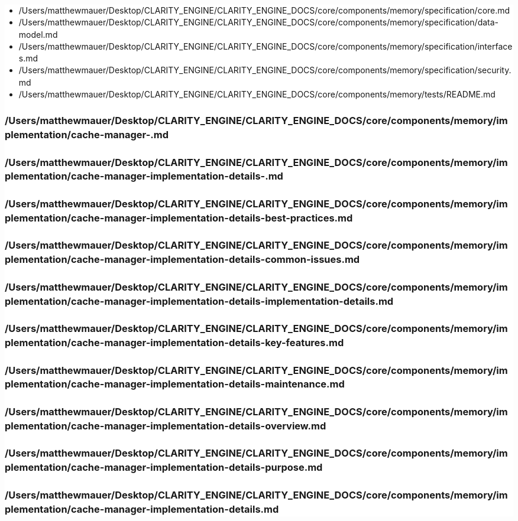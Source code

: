 - /Users/matthewmauer/Desktop/CLARITY_ENGINE/CLARITY_ENGINE_DOCS/core/components/memory/specification/core.md
- /Users/matthewmauer/Desktop/CLARITY_ENGINE/CLARITY_ENGINE_DOCS/core/components/memory/specification/data-model.md
- /Users/matthewmauer/Desktop/CLARITY_ENGINE/CLARITY_ENGINE_DOCS/core/components/memory/specification/interfaces.md
- /Users/matthewmauer/Desktop/CLARITY_ENGINE/CLARITY_ENGINE_DOCS/core/components/memory/specification/security.md
- /Users/matthewmauer/Desktop/CLARITY_ENGINE/CLARITY_ENGINE_DOCS/core/components/memory/tests/README.md

### /Users/matthewmauer/Desktop/CLARITY_ENGINE/CLARITY_ENGINE_DOCS/core/components/memory/implementation/cache-manager-.md

### /Users/matthewmauer/Desktop/CLARITY_ENGINE/CLARITY_ENGINE_DOCS/core/components/memory/implementation/cache-manager-implementation-details-.md

### /Users/matthewmauer/Desktop/CLARITY_ENGINE/CLARITY_ENGINE_DOCS/core/components/memory/implementation/cache-manager-implementation-details-best-practices.md

### /Users/matthewmauer/Desktop/CLARITY_ENGINE/CLARITY_ENGINE_DOCS/core/components/memory/implementation/cache-manager-implementation-details-common-issues.md

### /Users/matthewmauer/Desktop/CLARITY_ENGINE/CLARITY_ENGINE_DOCS/core/components/memory/implementation/cache-manager-implementation-details-implementation-details.md

### /Users/matthewmauer/Desktop/CLARITY_ENGINE/CLARITY_ENGINE_DOCS/core/components/memory/implementation/cache-manager-implementation-details-key-features.md

### /Users/matthewmauer/Desktop/CLARITY_ENGINE/CLARITY_ENGINE_DOCS/core/components/memory/implementation/cache-manager-implementation-details-maintenance.md

### /Users/matthewmauer/Desktop/CLARITY_ENGINE/CLARITY_ENGINE_DOCS/core/components/memory/implementation/cache-manager-implementation-details-overview.md

### /Users/matthewmauer/Desktop/CLARITY_ENGINE/CLARITY_ENGINE_DOCS/core/components/memory/implementation/cache-manager-implementation-details-purpose.md

### /Users/matthewmauer/Desktop/CLARITY_ENGINE/CLARITY_ENGINE_DOCS/core/components/memory/implementation/cache-manager-implementation-details.md
